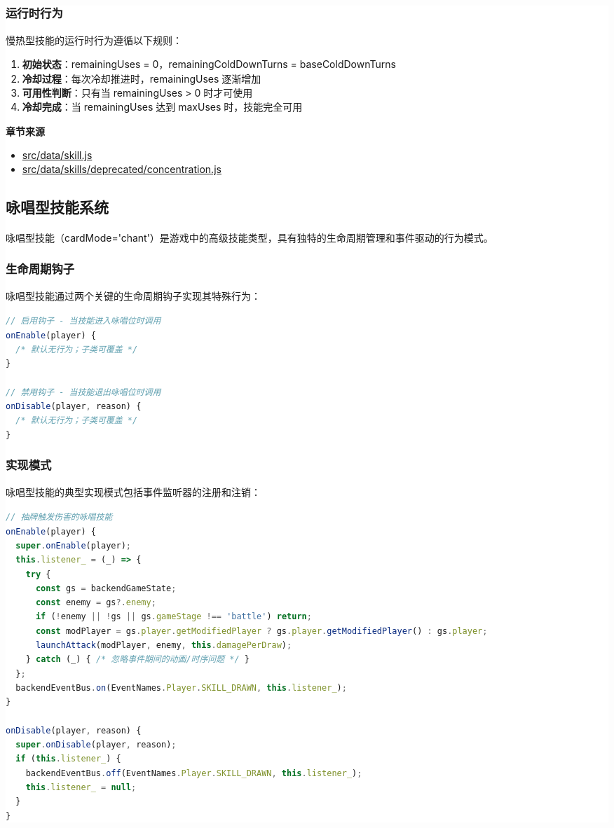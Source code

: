 ### 运行时行为

慢热型技能的运行时行为遵循以下规则：
1. **初始状态**：remainingUses = 0，remainingColdDownTurns = baseColdDownTurns
2. **冷却过程**：每次冷却推进时，remainingUses 逐渐增加
3. **可用性判断**：只有当 remainingUses > 0 时才可使用
4. **冷却完成**：当 remainingUses 达到 maxUses 时，技能完全可用

**章节来源**
- [src/data/skill.js](file://src/data/skill.js#L10-L20)
- [src/data/skills/deprecated/concentration.js](file://src/data/skills/deprecated/concentration.js#L1-L100)

## 咏唱型技能系统

咏唱型技能（cardMode='chant'）是游戏中的高级技能类型，具有独特的生命周期管理和事件驱动的行为模式。

### 生命周期钩子

咏唱型技能通过两个关键的生命周期钩子实现其特殊行为：

```javascript
// 启用钩子 - 当技能进入咏唱位时调用
onEnable(player) { 
  /* 默认无行为；子类可覆盖 */ 
}

// 禁用钩子 - 当技能退出咏唱位时调用
onDisable(player, reason) { 
  /* 默认无行为；子类可覆盖 */ 
}
```

### 实现模式

咏唱型技能的典型实现模式包括事件监听器的注册和注销：

```javascript
// 抽牌触发伤害的咏唱技能
onEnable(player) {
  super.onEnable(player);
  this.listener_ = (_) => {
    try {
      const gs = backendGameState;
      const enemy = gs?.enemy;
      if (!enemy || !gs || gs.gameStage !== 'battle') return;
      const modPlayer = gs.player.getModifiedPlayer ? gs.player.getModifiedPlayer() : gs.player;
      launchAttack(modPlayer, enemy, this.damagePerDraw);
    } catch (_) { /* 忽略事件期间的动画/时序问题 */ }
  };
  backendEventBus.on(EventNames.Player.SKILL_DRAWN, this.listener_);
}

onDisable(player, reason) {
  super.onDisable(player, reason);
  if (this.listener_) {
    backendEventBus.off(EventNames.Player.SKILL_DRAWN, this.listener_);
    this.listener_ = null;
  }
}
```
